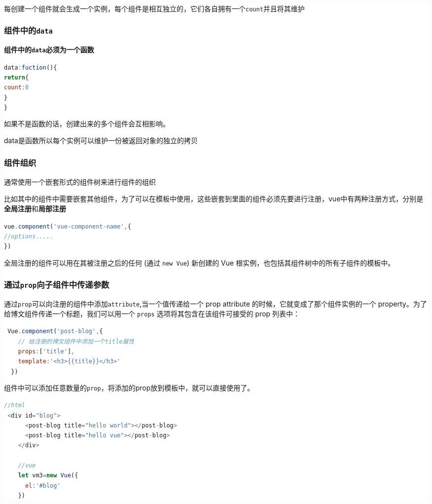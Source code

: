 每创建一个组件就会生成一个实例，每个组件是相互独立的，它们各自拥有一个`count`并且将其维护

### 组件中的`data`

**组件中的`data`必须为一个函数**

```js
data:fuction(){
return{
count:0
}
}
```

如果不是函数的话，创建出来的多个组件会互相影响。

data是函数所以每个实例可以维护一份被返回对象的独立的拷贝

### 组件组织

通常使用一个嵌套形式的组件树来进行组件的组织

比如其中的组件中需要嵌套其他组件，为了可以在模板中使用，这些嵌套到里面的组件必须先要进行注册，vue中有两种注册方式，分别是**全局注册**和**局部注册**

```js
vue.component('vue-component-name',{
//options.....
})
```

全局注册的组件可以用在其被注册之后的任何 (通过 `new Vue`) 新创建的 Vue 根实例，也包括其组件树中的所有子组件的模板中。

### 通过`prop`向子组件中传递参数

通过`prop`可以向注册的组件中添加`attribute`,当一个值传递给一个 prop attribute 的时候，它就变成了那个组件实例的一个 property。为了给博文组件传递一个标题，我们可以用一个 `props` 选项将其包含在该组件可接受的 prop 列表中：

```js
 Vue.component('post-blog',{
    // 给注册的博文组件中添加一个title属性
    props:['title'],
    template:'<h3>{{title}}</h3>'
  })
```

组件中可以添加任意数量的`prop`，将添加的prop放到模板中，就可以直接使用了。

```js
//html
 <div id="blog">
      <post-blog title="hello world"></post-blog>
      <post-blog title="hello vue"></post-blog>
    </div>
    
    //vue
    let vm3=new Vue({
      el:'#blog'
    })
```

